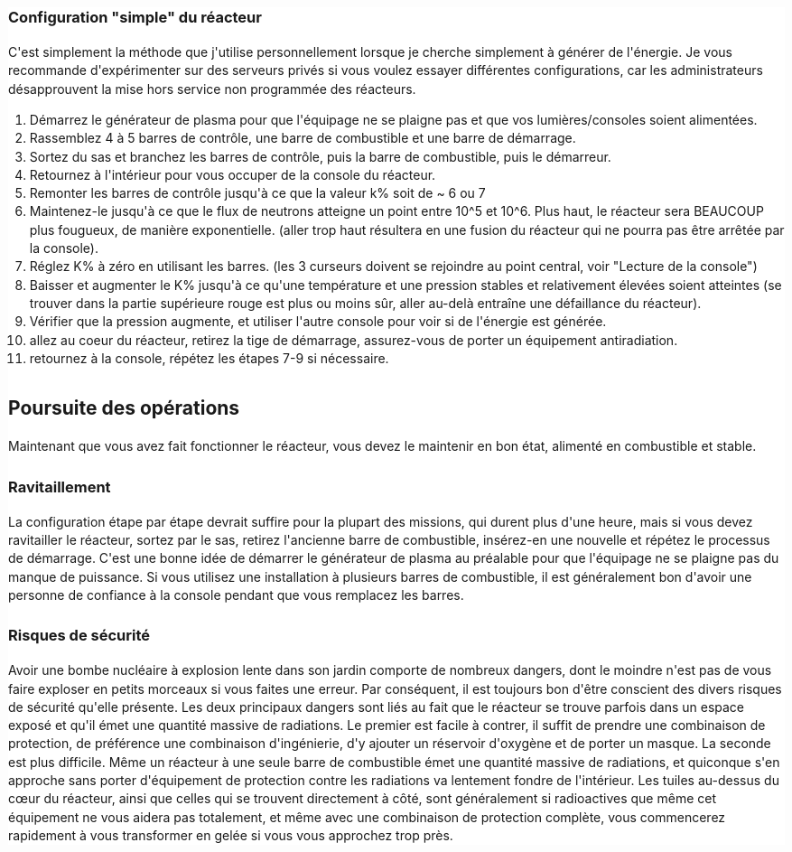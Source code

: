 ### Configuration "simple" du réacteur
C'est simplement la méthode que j'utilise personnellement lorsque je cherche simplement à générer de l'énergie. Je vous recommande d'expérimenter sur des serveurs privés si vous voulez essayer différentes configurations, car les administrateurs désapprouvent la mise hors service non programmée des réacteurs.

1. Démarrez le générateur de plasma pour que l'équipage ne se plaigne pas et que vos lumières/consoles soient alimentées.
2. Rassemblez 4 à 5 barres de contrôle, une barre de combustible et une barre de démarrage.
3. Sortez du sas et branchez les barres de contrôle, puis la barre de combustible, puis le démarreur.
4. Retournez à l'intérieur pour vous occuper de la console du réacteur.
5. Remonter les barres de contrôle jusqu'à ce que la valeur k% soit de ~ 6 ou 7
6. Maintenez-le jusqu'à ce que le flux de neutrons atteigne un point entre 10^5 et 10^6. Plus haut, le réacteur sera BEAUCOUP plus fougueux, de manière exponentielle. (aller trop haut résultera en une fusion du réacteur qui ne pourra pas être arrêtée par la console).
7. Réglez K% à zéro en utilisant les barres. (les 3 curseurs doivent se rejoindre au point central, voir "Lecture de la console")
8. Baisser et augmenter le K% jusqu'à ce qu'une température et une pression stables et relativement élevées soient atteintes (se trouver dans la partie supérieure rouge est plus ou moins sûr, aller au-delà entraîne une défaillance du réacteur).
9. Vérifier que la pression augmente, et utiliser l'autre console pour voir si de l'énergie est générée.
10. allez au coeur du réacteur, retirez la tige de démarrage, assurez-vous de porter un équipement antiradiation.
11. retournez à la console, répétez les étapes 7-9 si nécessaire.


## Poursuite des opérations
Maintenant que vous avez fait fonctionner le réacteur, vous devez le maintenir en bon état, alimenté en combustible et stable.

### Ravitaillement
La configuration étape par étape devrait suffire pour la plupart des missions, qui durent plus d'une heure, mais si vous devez ravitailler le réacteur, sortez par le sas, retirez l'ancienne barre de combustible, insérez-en une nouvelle et répétez le processus de démarrage. C'est une bonne idée de démarrer le générateur de plasma au préalable pour que l'équipage ne se plaigne pas du manque de puissance. Si vous utilisez une installation à plusieurs barres de combustible, il est généralement bon d'avoir une personne de confiance à la console pendant que vous remplacez les barres.

### Risques de sécurité
Avoir une bombe nucléaire à explosion lente dans son jardin comporte de nombreux dangers, dont le moindre n'est pas de vous faire exploser en petits morceaux si vous faites une erreur. Par conséquent, il est toujours bon d'être conscient des divers risques de sécurité qu'elle présente. Les deux principaux dangers sont liés au fait que le réacteur se trouve parfois dans un espace exposé et qu'il émet une quantité massive de radiations. Le premier est facile à contrer, il suffit de prendre une combinaison de protection, de préférence une combinaison d'ingénierie, d'y ajouter un réservoir d'oxygène et de porter un masque. La seconde est plus difficile. Même un réacteur à une seule barre de combustible émet une quantité massive de radiations, et quiconque s'en approche sans porter d'équipement de protection contre les radiations va lentement fondre de l'intérieur. Les tuiles au-dessus du cœur du réacteur, ainsi que celles qui se trouvent directement à côté, sont généralement si radioactives que même cet équipement ne vous aidera pas totalement, et même avec une combinaison de protection complète, vous commencerez rapidement à vous transformer en gelée si vous vous approchez trop près.

